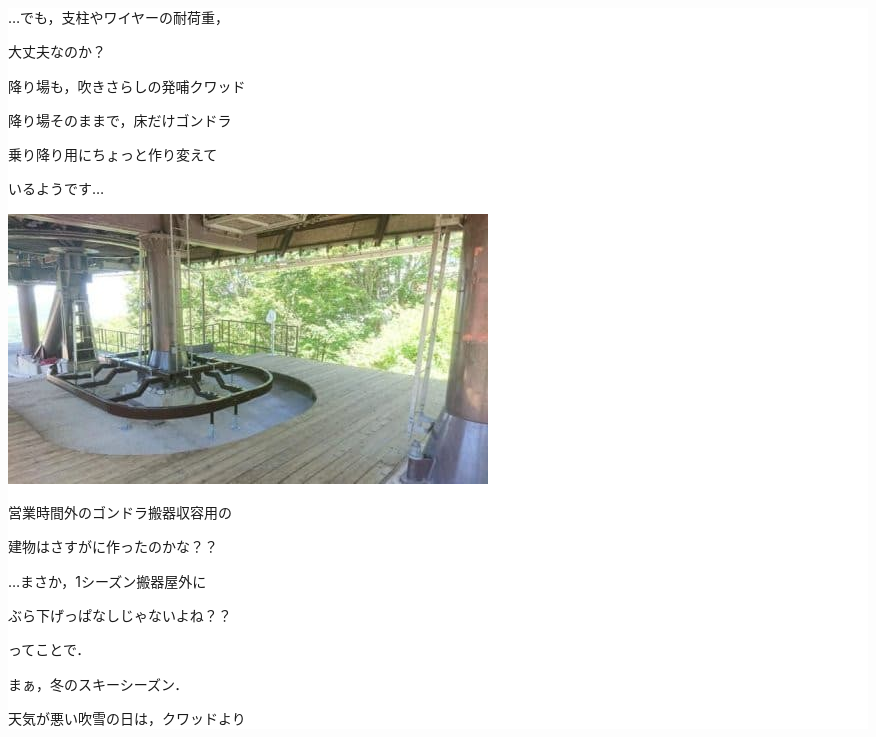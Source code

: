 


…でも，支柱やワイヤーの耐荷重，


大丈夫なのか？





降り場も，吹きさらしの発哺クワッド


降り場そのままで，床だけゴンドラ


乗り降り用にちょっと作り変えて


いるようです…




![07367d1b96b9956a399ca9a67a25d6e8.jpg](images/07367d1b96b9956a399ca9a67a25d6e8.jpg)




営業時間外のゴンドラ搬器収容用の


建物はさすがに作ったのかな？？


…まさか，1シーズン搬器屋外に


ぶら下げっぱなしじゃないよね？？





ってことで．


まぁ，冬のスキーシーズン．


天気が悪い吹雪の日は，クワッドより

